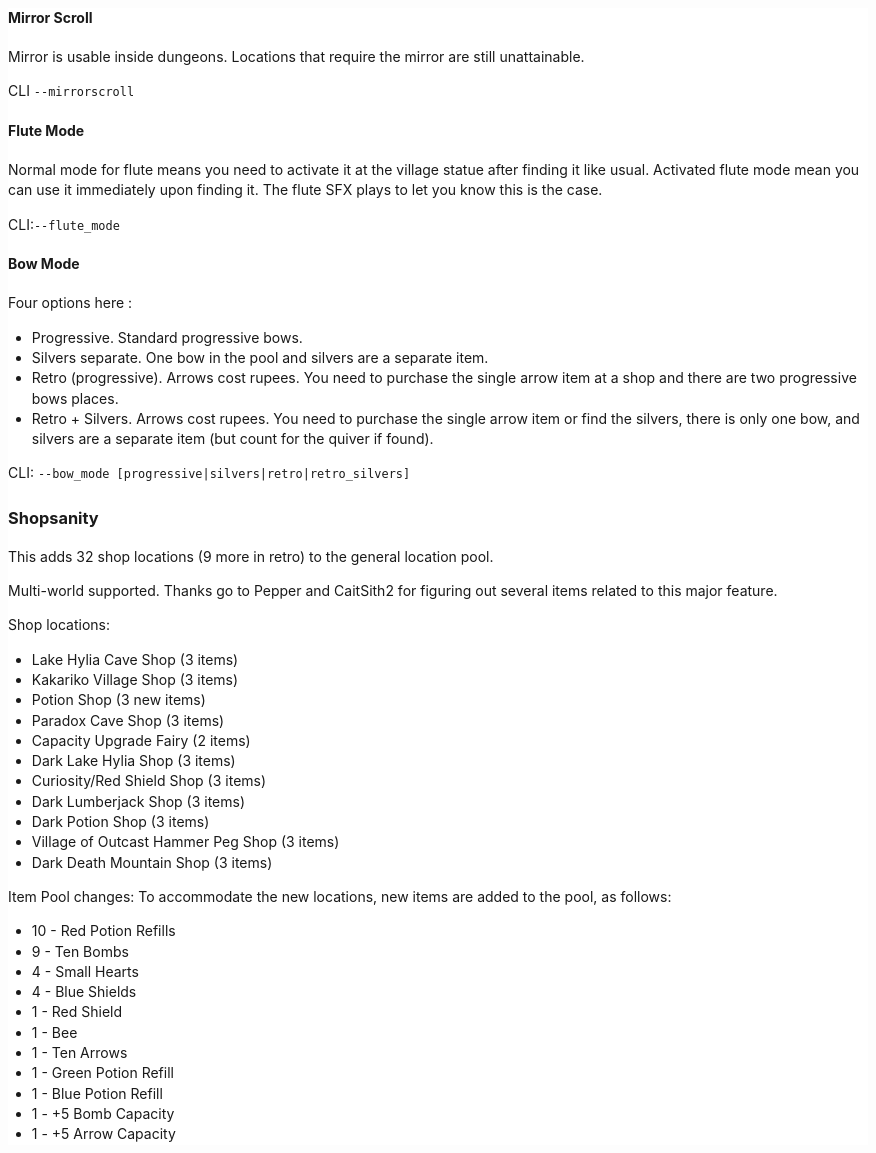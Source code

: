 #### Mirror Scroll

Mirror is usable inside dungeons. Locations that require the mirror are still unattainable.

CLI `--mirrorscroll`

#### Flute Mode

Normal mode for flute means you need to activate it at the village statue after finding it like usual. Activated flute mode mean you can use it immediately upon finding it. The flute SFX plays to let you know this is the case. 

CLI:`--flute_mode`

#### Bow Mode

Four options here :

* Progressive. Standard progressive bows.
* Silvers separate. One bow in the pool and silvers are a separate item.
* Retro (progressive). Arrows cost rupees. You need to purchase the single arrow item at a shop and there are two progressive bows places.
* Retro + Silvers. Arrows cost rupees. You need to purchase the single arrow item or find the silvers, there is only one bow, and silvers are a separate item (but count for the quiver if found).

CLI: `--bow_mode [progressive|silvers|retro|retro_silvers]`

### Shopsanity

This adds 32 shop locations (9 more in retro) to the general location pool.

Multi-world supported. Thanks go to Pepper and CaitSith2 for figuring out several items related to this major feature.

Shop locations:
* Lake Hylia Cave Shop (3 items)
* Kakariko Village Shop (3 items)
* Potion Shop (3 new items)
* Paradox Cave Shop (3 items)
* Capacity Upgrade Fairy (2 items)
* Dark Lake Hylia Shop (3 items)
* Curiosity/Red Shield Shop (3 items)
* Dark Lumberjack Shop (3 items)
* Dark Potion Shop (3 items)
* Village of Outcast Hammer Peg Shop (3 items)
* Dark Death Mountain Shop (3 items)

Item Pool changes: To accommodate the new locations, new items are added to the pool, as follows:

* 10 - Red Potion Refills
* 9 - Ten Bombs
* 4 - Small Hearts
* 4 - Blue Shields
* 1 - Red Shield
* 1 - Bee
* 1 - Ten Arrows
* 1 - Green Potion Refill
* 1 - Blue Potion Refill
* 1 - +5 Bomb Capacity
* 1 - +5 Arrow Capacity
